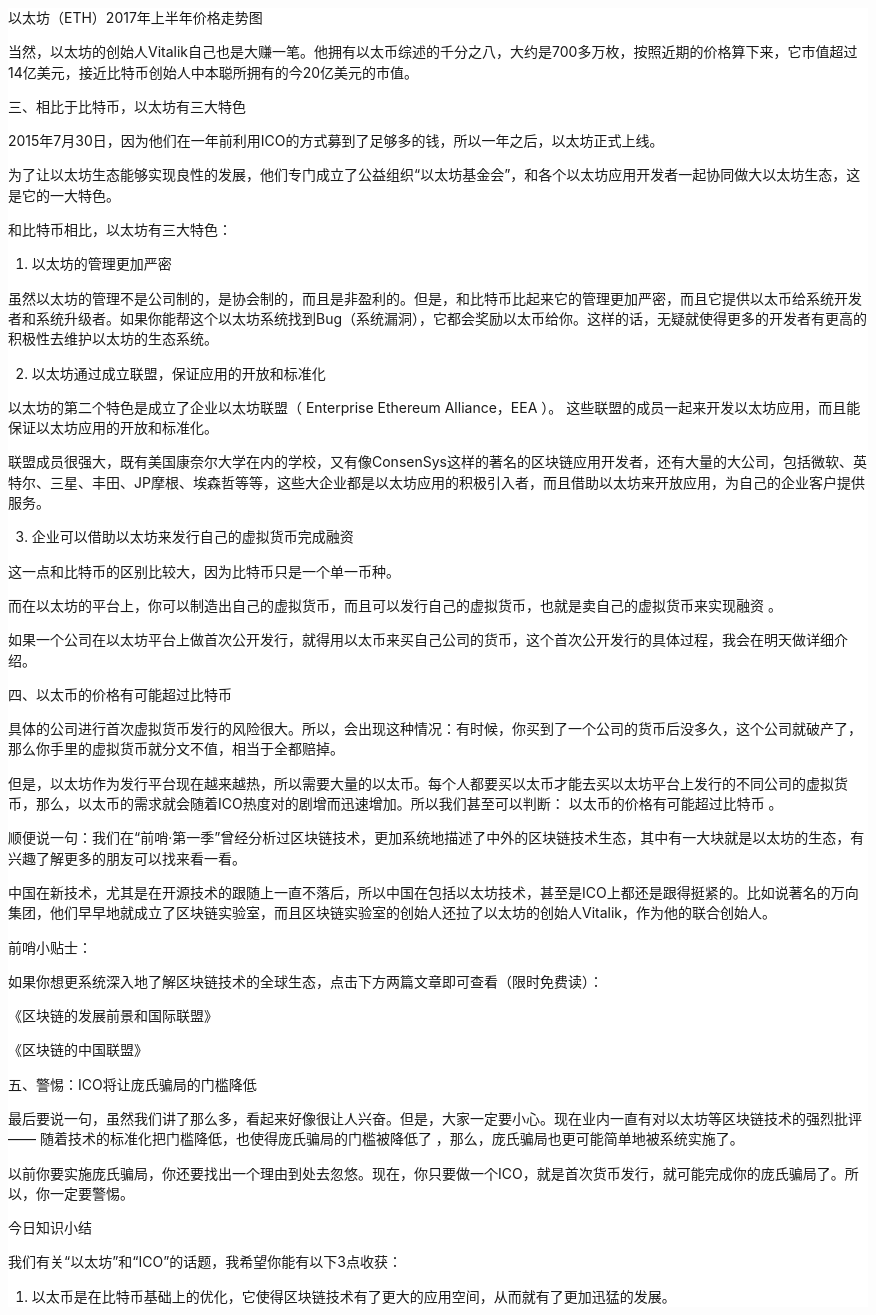 以太坊（ETH）2017年上半年价格走势图

当然，以太坊的创始人Vitalik自己也是大赚一笔。他拥有以太币综述的千分之八，大约是700多万枚，按照近期的价格算下来，它市值超过14亿美元，接近比特币创始人中本聪所拥有的今20亿美元的市值。

三、相比于比特币，以太坊有三大特色

2015年7月30日，因为他们在一年前利用ICO的方式募到了足够多的钱，所以一年之后，以太坊正式上线。

为了让以太坊生态能够实现良性的发展，他们专门成立了公益组织“以太坊基金会”，和各个以太坊应用开发者一起协同做大以太坊生态，这是它的一大特色。

和比特币相比，以太坊有三大特色：

1. 以太坊的管理更加严密

虽然以太坊的管理不是公司制的，是协会制的，而且是非盈利的。但是，和比特币比起来它的管理更加严密，而且它提供以太币给系统开发者和系统升级者。如果你能帮这个以太坊系统找到Bug（系统漏洞），它都会奖励以太币给你。这样的话，无疑就使得更多的开发者有更高的积极性去维护以太坊的生态系统。

2. 以太坊通过成立联盟，保证应用的开放和标准化

以太坊的第二个特色是成立了企业以太坊联盟（ Enterprise Ethereum Alliance，EEA ）。 这些联盟的成员一起来开发以太坊应用，而且能保证以太坊应用的开放和标准化。

联盟成员很强大，既有美国康奈尔大学在内的学校，又有像ConsenSys这样的著名的区块链应用开发者，还有大量的大公司，包括微软、英特尔、三星、丰田、JP摩根、埃森哲等等，这些大企业都是以太坊应用的积极引入者，而且借助以太坊来开放应用，为自己的企业客户提供服务。

3. 企业可以借助以太坊来发行自己的虚拟货币完成融资

这一点和比特币的区别比较大，因为比特币只是一个单一币种。

而在以太坊的平台上，你可以制造出自己的虚拟货币，而且可以发行自己的虚拟货币，也就是卖自己的虚拟货币来实现融资 。

如果一个公司在以太坊平台上做首次公开发行，就得用以太币来买自己公司的货币，这个首次公开发行的具体过程，我会在明天做详细介绍。

四、以太币的价格有可能超过比特币

具体的公司进行首次虚拟货币发行的风险很大。所以，会出现这种情况：有时候，你买到了一个公司的货币后没多久，这个公司就破产了，那么你手里的虚拟货币就分文不值，相当于全都赔掉。

但是，以太坊作为发行平台现在越来越热，所以需要大量的以太币。每个人都要买以太币才能去买以太坊平台上发行的不同公司的虚拟货币，那么，以太币的需求就会随着ICO热度对的剧增而迅速增加。所以我们甚至可以判断： 以太币的价格有可能超过比特币 。

顺便说一句：我们在“前哨·第一季”曾经分析过区块链技术，更加系统地描述了中外的区块链技术生态，其中有一大块就是以太坊的生态，有兴趣了解更多的朋友可以找来看一看。

中国在新技术，尤其是在开源技术的跟随上一直不落后，所以中国在包括以太坊技术，甚至是ICO上都还是跟得挺紧的。比如说著名的万向集团，他们早早地就成立了区块链实验室，而且区块链实验室的创始人还拉了以太坊的创始人Vitalik，作为他的联合创始人。

前哨小贴士：

如果你想更系统深入地了解区块链技术的全球生态，点击下方两篇文章即可查看（限时免费读）：

《区块链的发展前景和国际联盟》

《区块链的中国联盟》

五、警惕：ICO将让庞氏骗局的门槛降低

最后要说一句，虽然我们讲了那么多，看起来好像很让人兴奋。但是，大家一定要小心。现在业内一直有对以太坊等区块链技术的强烈批评 —— 随着技术的标准化把门槛降低，也使得庞氏骗局的门槛被降低了 ，那么，庞氏骗局也更可能简单地被系统实施了。

以前你要实施庞氏骗局，你还要找出一个理由到处去忽悠。现在，你只要做一个ICO，就是首次货币发行，就可能完成你的庞氏骗局了。所以，你一定要警惕。

今日知识小结

我们有关“以太坊”和“ICO”的话题，我希望你能有以下3点收获：

1. 以太币是在比特币基础上的优化，它使得区块链技术有了更大的应用空间，从而就有了更加迅猛的发展。
